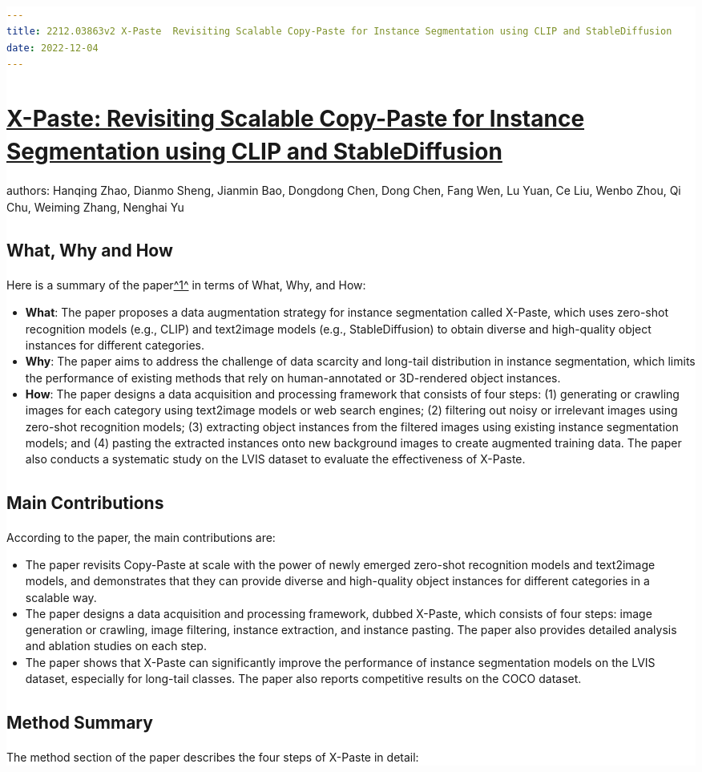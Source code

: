 ```yaml
---
title: 2212.03863v2 X-Paste  Revisiting Scalable Copy-Paste for Instance Segmentation using CLIP and StableDiffusion
date: 2022-12-04
---
```


# [X-Paste: Revisiting Scalable Copy-Paste for Instance Segmentation using CLIP and StableDiffusion](http://arxiv.org/abs/2212.03863v2)

authors: Hanqing Zhao, Dianmo Sheng, Jianmin Bao, Dongdong Chen, Dong Chen, Fang Wen, Lu Yuan, Ce Liu, Wenbo Zhou, Qi Chu, Weiming Zhang, Nenghai Yu


## What, Why and How

[1]: https://arxiv.org/pdf/2212.03863v2.pdf "Abstract arXiv:2212.03863v2 [cs.CV] 31 May 2023"
[2]: https://arxiv.org/abs/2212.03863 "[2212.03863] X-Paste: Revisiting Scalable Copy-Paste for Instance ..."
[3]: https://arxiv-export1.library.cornell.edu/abs/2212.03863v2 "[2212.03863v2] X-Paste: Revisiting Scalable Copy-Paste for Instance ..."

Here is a summary of the paper[^1^][1] in terms of What, Why, and How:

- **What**: The paper proposes a data augmentation strategy for instance segmentation called X-Paste, which uses zero-shot recognition models (e.g., CLIP) and text2image models (e.g., StableDiffusion) to obtain diverse and high-quality object instances for different categories.
- **Why**: The paper aims to address the challenge of data scarcity and long-tail distribution in instance segmentation, which limits the performance of existing methods that rely on human-annotated or 3D-rendered object instances.
- **How**: The paper designs a data acquisition and processing framework that consists of four steps: (1) generating or crawling images for each category using text2image models or web search engines; (2) filtering out noisy or irrelevant images using zero-shot recognition models; (3) extracting object instances from the filtered images using existing instance segmentation models; and (4) pasting the extracted instances onto new background images to create augmented training data. The paper also conducts a systematic study on the LVIS dataset to evaluate the effectiveness of X-Paste.

## Main Contributions

According to the paper, the main contributions are:

- The paper revisits Copy-Paste at scale with the power of newly emerged zero-shot recognition models and text2image models, and demonstrates that they can provide diverse and high-quality object instances for different categories in a scalable way.
- The paper designs a data acquisition and processing framework, dubbed X-Paste, which consists of four steps: image generation or crawling, image filtering, instance extraction, and instance pasting. The paper also provides detailed analysis and ablation studies on each step.
- The paper shows that X-Paste can significantly improve the performance of instance segmentation models on the LVIS dataset, especially for long-tail classes. The paper also reports competitive results on the COCO dataset.

## Method Summary

The method section of the paper describes the four steps of X-Paste in detail:
